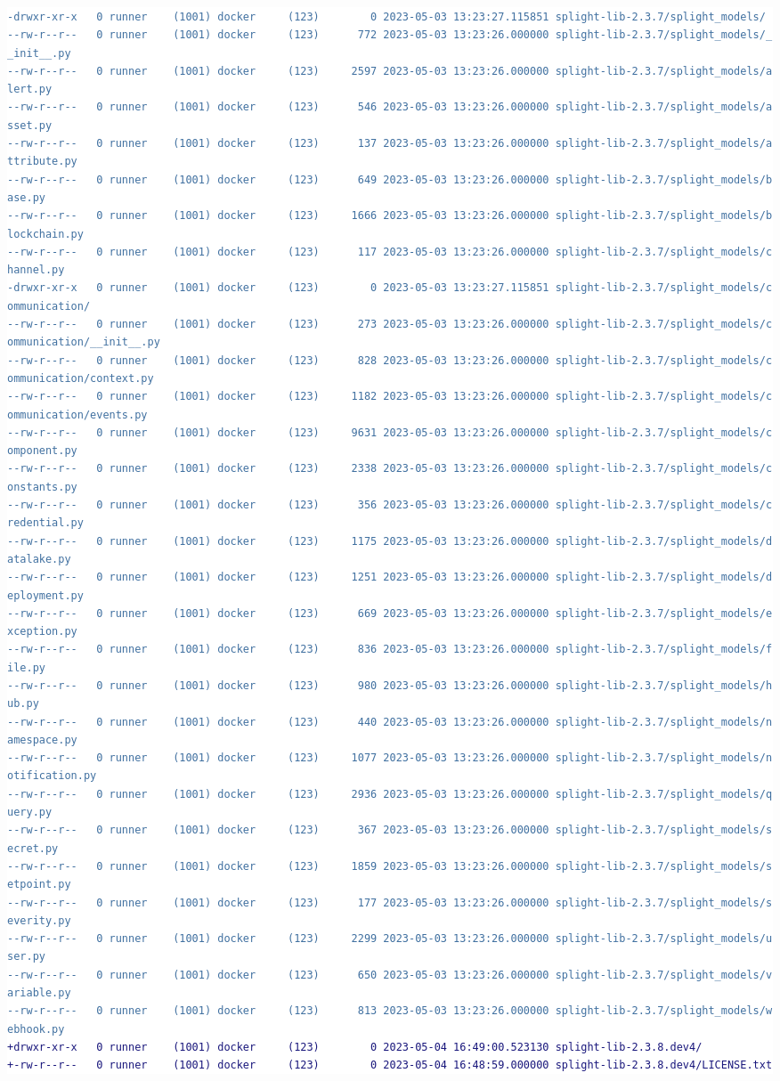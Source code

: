 ```diff
-drwxr-xr-x   0 runner    (1001) docker     (123)        0 2023-05-03 13:23:27.115851 splight-lib-2.3.7/splight_models/
--rw-r--r--   0 runner    (1001) docker     (123)      772 2023-05-03 13:23:26.000000 splight-lib-2.3.7/splight_models/__init__.py
--rw-r--r--   0 runner    (1001) docker     (123)     2597 2023-05-03 13:23:26.000000 splight-lib-2.3.7/splight_models/alert.py
--rw-r--r--   0 runner    (1001) docker     (123)      546 2023-05-03 13:23:26.000000 splight-lib-2.3.7/splight_models/asset.py
--rw-r--r--   0 runner    (1001) docker     (123)      137 2023-05-03 13:23:26.000000 splight-lib-2.3.7/splight_models/attribute.py
--rw-r--r--   0 runner    (1001) docker     (123)      649 2023-05-03 13:23:26.000000 splight-lib-2.3.7/splight_models/base.py
--rw-r--r--   0 runner    (1001) docker     (123)     1666 2023-05-03 13:23:26.000000 splight-lib-2.3.7/splight_models/blockchain.py
--rw-r--r--   0 runner    (1001) docker     (123)      117 2023-05-03 13:23:26.000000 splight-lib-2.3.7/splight_models/channel.py
-drwxr-xr-x   0 runner    (1001) docker     (123)        0 2023-05-03 13:23:27.115851 splight-lib-2.3.7/splight_models/communication/
--rw-r--r--   0 runner    (1001) docker     (123)      273 2023-05-03 13:23:26.000000 splight-lib-2.3.7/splight_models/communication/__init__.py
--rw-r--r--   0 runner    (1001) docker     (123)      828 2023-05-03 13:23:26.000000 splight-lib-2.3.7/splight_models/communication/context.py
--rw-r--r--   0 runner    (1001) docker     (123)     1182 2023-05-03 13:23:26.000000 splight-lib-2.3.7/splight_models/communication/events.py
--rw-r--r--   0 runner    (1001) docker     (123)     9631 2023-05-03 13:23:26.000000 splight-lib-2.3.7/splight_models/component.py
--rw-r--r--   0 runner    (1001) docker     (123)     2338 2023-05-03 13:23:26.000000 splight-lib-2.3.7/splight_models/constants.py
--rw-r--r--   0 runner    (1001) docker     (123)      356 2023-05-03 13:23:26.000000 splight-lib-2.3.7/splight_models/credential.py
--rw-r--r--   0 runner    (1001) docker     (123)     1175 2023-05-03 13:23:26.000000 splight-lib-2.3.7/splight_models/datalake.py
--rw-r--r--   0 runner    (1001) docker     (123)     1251 2023-05-03 13:23:26.000000 splight-lib-2.3.7/splight_models/deployment.py
--rw-r--r--   0 runner    (1001) docker     (123)      669 2023-05-03 13:23:26.000000 splight-lib-2.3.7/splight_models/exception.py
--rw-r--r--   0 runner    (1001) docker     (123)      836 2023-05-03 13:23:26.000000 splight-lib-2.3.7/splight_models/file.py
--rw-r--r--   0 runner    (1001) docker     (123)      980 2023-05-03 13:23:26.000000 splight-lib-2.3.7/splight_models/hub.py
--rw-r--r--   0 runner    (1001) docker     (123)      440 2023-05-03 13:23:26.000000 splight-lib-2.3.7/splight_models/namespace.py
--rw-r--r--   0 runner    (1001) docker     (123)     1077 2023-05-03 13:23:26.000000 splight-lib-2.3.7/splight_models/notification.py
--rw-r--r--   0 runner    (1001) docker     (123)     2936 2023-05-03 13:23:26.000000 splight-lib-2.3.7/splight_models/query.py
--rw-r--r--   0 runner    (1001) docker     (123)      367 2023-05-03 13:23:26.000000 splight-lib-2.3.7/splight_models/secret.py
--rw-r--r--   0 runner    (1001) docker     (123)     1859 2023-05-03 13:23:26.000000 splight-lib-2.3.7/splight_models/setpoint.py
--rw-r--r--   0 runner    (1001) docker     (123)      177 2023-05-03 13:23:26.000000 splight-lib-2.3.7/splight_models/severity.py
--rw-r--r--   0 runner    (1001) docker     (123)     2299 2023-05-03 13:23:26.000000 splight-lib-2.3.7/splight_models/user.py
--rw-r--r--   0 runner    (1001) docker     (123)      650 2023-05-03 13:23:26.000000 splight-lib-2.3.7/splight_models/variable.py
--rw-r--r--   0 runner    (1001) docker     (123)      813 2023-05-03 13:23:26.000000 splight-lib-2.3.7/splight_models/webhook.py
+drwxr-xr-x   0 runner    (1001) docker     (123)        0 2023-05-04 16:49:00.523130 splight-lib-2.3.8.dev4/
+-rw-r--r--   0 runner    (1001) docker     (123)        0 2023-05-04 16:48:59.000000 splight-lib-2.3.8.dev4/LICENSE.txt
```